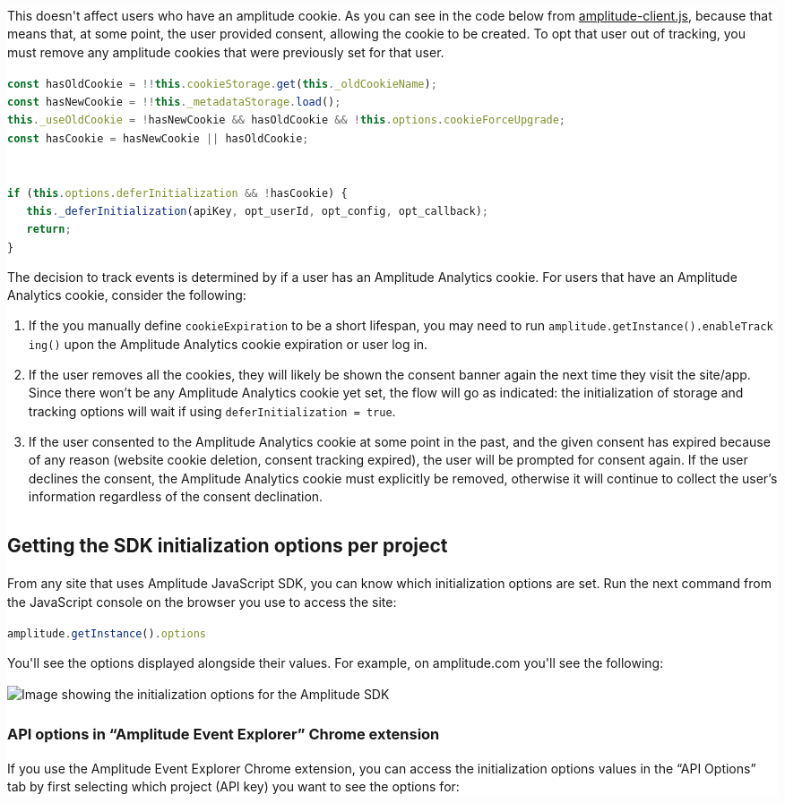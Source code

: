 This doesn't affect users who have an amplitude cookie. As you can see in the code below from [amplitude-client.js](https://github.com/amplitude/Amplitude-JavaScript/blob/03c0a890d578db1ada383cf1e6195d71275bac44/src/amplitude-client.js#L140), because that means that, at some point, the user provided consent, allowing the cookie to be created. To opt that user out of tracking, you must remove any amplitude cookies that were previously set for that user.

```js
const hasOldCookie = !!this.cookieStorage.get(this._oldCookieName);
const hasNewCookie = !!this._metadataStorage.load();
this._useOldCookie = !hasNewCookie && hasOldCookie && !this.options.cookieForceUpgrade;
const hasCookie = hasNewCookie || hasOldCookie;


if (this.options.deferInitialization && !hasCookie) {
   this._deferInitialization(apiKey, opt_userId, opt_config, opt_callback);
   return;
}
```

The decision to track events is determined by if a user has an Amplitude Analytics cookie. For users that have an Amplitude Analytics cookie, consider the following:

1. If the you manually define `cookieExpiration` to be a short lifespan, you may need to run `amplitude.getInstance().enableTracking()` upon the Amplitude Analytics cookie expiration or user log in.

2. If the user removes all the cookies, they will likely be shown the consent banner again the next time they visit the site/app. Since there won’t be any Amplitude Analytics cookie yet set, the flow will go as indicated: the initialization of storage and tracking options will wait if using `deferInitialization = true`.

3. If the user consented to the Amplitude Analytics cookie at some point in the past, and the given consent has expired because of any reason (website cookie deletion, consent tracking expired), the user will be prompted for consent again. If the user declines the consent, the Amplitude Analytics cookie must explicitly be removed, otherwise it will continue to collect the user’s information regardless of the consent declination.

## Getting the SDK initialization options per project

From any site that uses Amplitude JavaScript SDK, you can know which initialization options are set. Run the next command from the JavaScript console on the browser you use to access the site:

```js
amplitude.getInstance().options
```

You'll see the options displayed alongside their values. For example, on amplitude.com you'll see the following:

![Image showing the initialization options for the Amplitude SDK](../../../assets/images/cookies/initializationSDKOptions.png)

### API options in “Amplitude Event Explorer” Chrome extension

If you use the Amplitude Event Explorer Chrome extension, you can access the initialization options values in the “API Options” tab by first selecting which project (API key) you want to see the options for:
